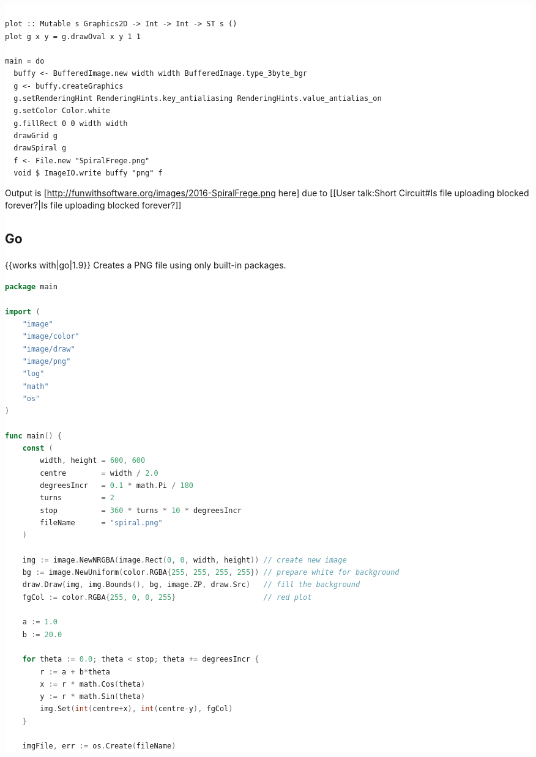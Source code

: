 ```frege

plot :: Mutable s Graphics2D -> Int -> Int -> ST s ()
plot g x y = g.drawOval x y 1 1

main = do
  buffy <- BufferedImage.new width width BufferedImage.type_3byte_bgr
  g <- buffy.createGraphics
  g.setRenderingHint RenderingHints.key_antialiasing RenderingHints.value_antialias_on
  g.setColor Color.white
  g.fillRect 0 0 width width
  drawGrid g
  drawSpiral g
  f <- File.new "SpiralFrege.png"
  void $ ImageIO.write buffy "png" f
```


Output is [http://funwithsoftware.org/images/2016-SpiralFrege.png here] due to [[User talk:Short Circuit#Is file uploading blocked forever?|Is file uploading blocked forever?]]


## Go

{{works with|go|1.9}}
Creates a PNG file using only built-in packages.

```go
package main

import (
	"image"
	"image/color"
	"image/draw"
	"image/png"
	"log"
	"math"
	"os"
)

func main() {
	const (
		width, height = 600, 600
		centre        = width / 2.0
		degreesIncr   = 0.1 * math.Pi / 180
		turns         = 2
		stop          = 360 * turns * 10 * degreesIncr
		fileName      = "spiral.png"
	)

	img := image.NewNRGBA(image.Rect(0, 0, width, height)) // create new image
	bg := image.NewUniform(color.RGBA{255, 255, 255, 255}) // prepare white for background
	draw.Draw(img, img.Bounds(), bg, image.ZP, draw.Src)   // fill the background
	fgCol := color.RGBA{255, 0, 0, 255}                    // red plot

	a := 1.0
	b := 20.0

	for theta := 0.0; theta < stop; theta += degreesIncr {
		r := a + b*theta
		x := r * math.Cos(theta)
		y := r * math.Sin(theta)
		img.Set(int(centre+x), int(centre-y), fgCol)
	}

	imgFile, err := os.Create(fileName)
```